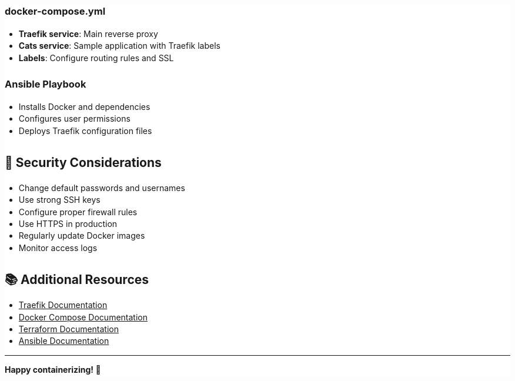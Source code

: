 ### docker-compose.yml
- **Traefik service**: Main reverse proxy
- **Cats service**: Sample application with Traefik labels
- **Labels**: Configure routing rules and SSL

### Ansible Playbook
- Installs Docker and dependencies
- Configures user permissions
- Deploys Traefik configuration files

## 🔐 Security Considerations

- Change default passwords and usernames
- Use strong SSH keys
- Configure proper firewall rules
- Use HTTPS in production
- Regularly update Docker images
- Monitor access logs

## 📚 Additional Resources

- [Traefik Documentation](https://doc.traefik.io/traefik/)
- [Docker Compose Documentation](https://docs.docker.com/compose/)
- [Terraform Documentation](https://www.terraform.io/docs/)
- [Ansible Documentation](https://docs.ansible.com/)

---

**Happy containerizing! 🐳**